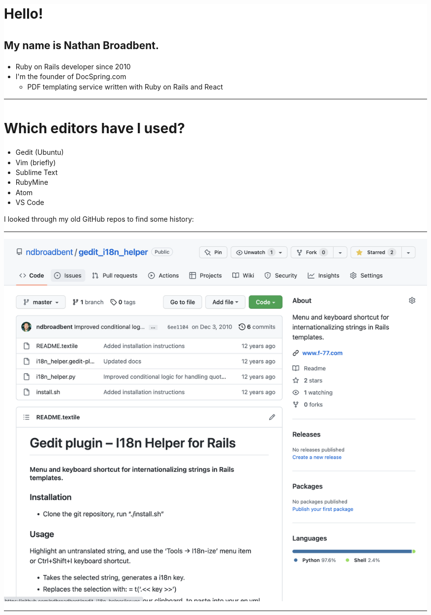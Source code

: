 # **Hello!**

## My name is Nathan Broadbent.

- Ruby on Rails developer since 2010
- I'm the founder of DocSpring.com
  - PDF templating service written with Ruby on Rails and React

---

# Which editors have I used?

- Gedit (Ubuntu)
- Vim (briefly)
- Sublime Text
- RubyMine
- Atom
- VS Code

I looked through my old GitHub repos to find some history:

---

![bg contain](assets/gedit_i18n_helper.png)

---